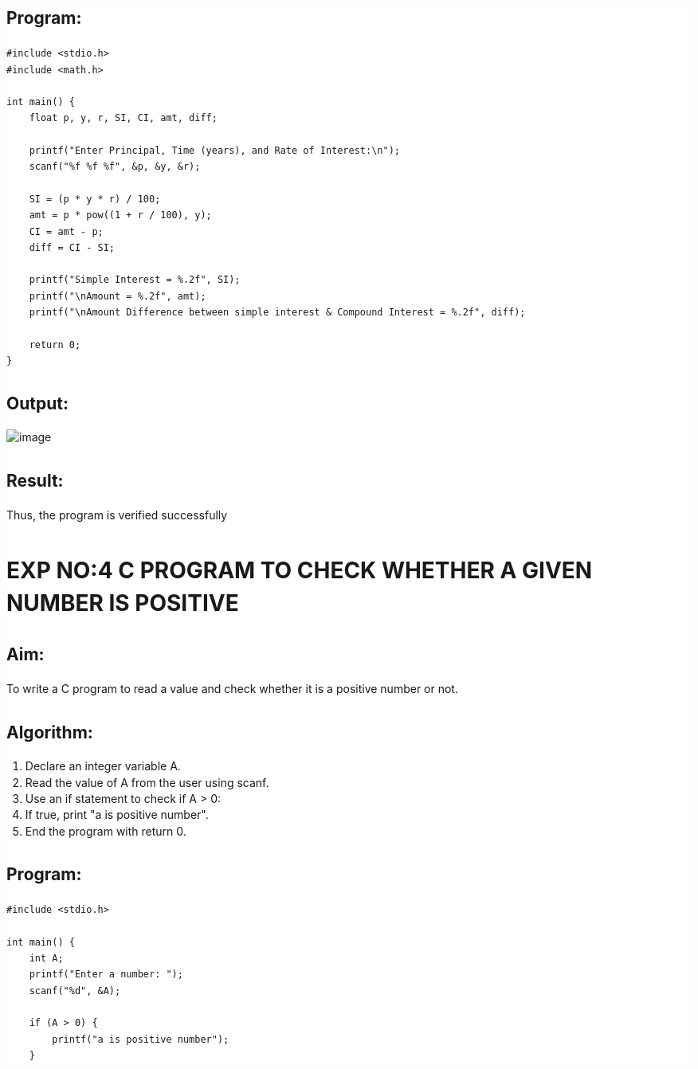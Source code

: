## Program:
```
#include <stdio.h>
#include <math.h>

int main() {
    float p, y, r, SI, CI, amt, diff;

    printf("Enter Principal, Time (years), and Rate of Interest:\n");
    scanf("%f %f %f", &p, &y, &r);

    SI = (p * y * r) / 100;
    amt = p * pow((1 + r / 100), y);
    CI = amt - p;
    diff = CI - SI;

    printf("Simple Interest = %.2f", SI);
    printf("\nAmount = %.2f", amt);
    printf("\nAmount Difference between simple interest & Compound Interest = %.2f", diff);

    return 0;
}

```
## Output:
![image](https://github.com/user-attachments/assets/8dad07e4-8bb4-4b84-b2a7-04172890fee4)

## Result:
Thus, the program is verified successfully
 


# EXP NO:4   C PROGRAM TO CHECK WHETHER A GIVEN NUMBER IS POSITIVE

## Aim:
To write a C program to read a value and check whether it is a positive number or not.

## Algorithm:
1. Declare an integer variable A.
2. Read the value of A from the user using scanf.
3. Use an if statement to check if A > 0:
4. If true, print "a is positive number".
5. End the program with return 0.

 ## Program:
```
#include <stdio.h>

int main() {
    int A;
    printf("Enter a number: ");
    scanf("%d", &A);

    if (A > 0) {
        printf("a is positive number");
    }

```